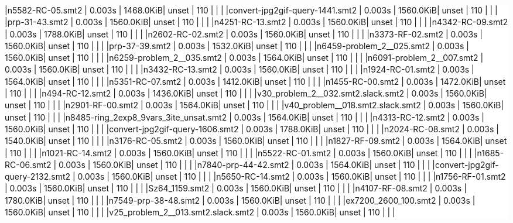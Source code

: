 |n5582-RC-05.smt2                                             |    0.003s | 1468.0KiB| unset | 110 |  |  |
|convert-jpg2gif-query-1441.smt2                              |    0.003s | 1560.0KiB| unset | 110 |  |  |
|prp-31-43.smt2                                               |    0.003s | 1560.0KiB| unset | 110 |  |  |
|n4251-RC-13.smt2                                             |    0.003s | 1560.0KiB| unset | 110 |  |  |
|n4342-RC-09.smt2                                             |    0.003s | 1788.0KiB| unset | 110 |  |  |
|n2602-RC-02.smt2                                             |    0.003s | 1560.0KiB| unset | 110 |  |  |
|n3373-RF-02.smt2                                             |    0.003s | 1560.0KiB| unset | 110 |  |  |
|prp-37-39.smt2                                               |    0.003s | 1532.0KiB| unset | 110 |  |  |
|n6459-problem_2__025.smt2                                    |    0.003s | 1560.0KiB| unset | 110 |  |  |
|n6259-problem_2__035.smt2                                    |    0.003s | 1564.0KiB| unset | 110 |  |  |
|n6091-problem_2__007.smt2                                    |    0.003s | 1560.0KiB| unset | 110 |  |  |
|n3432-RC-13.smt2                                             |    0.003s | 1560.0KiB| unset | 110 |  |  |
|n1924-RC-01.smt2                                             |    0.003s | 1564.0KiB| unset | 110 |  |  |
|n5351-RC-07.smt2                                             |    0.003s | 1412.0KiB| unset | 110 |  |  |
|n1455-RC-00.smt2                                             |    0.003s | 1472.0KiB| unset | 110 |  |  |
|n494-RC-12.smt2                                              |    0.003s | 1436.0KiB| unset | 110 |  |  |
|v30_problem_2__032.smt2.slack.smt2                           |    0.003s | 1560.0KiB| unset | 110 |  |  |
|n2901-RF-00.smt2                                             |    0.003s | 1564.0KiB| unset | 110 |  |  |
|v40_problem__018.smt2.slack.smt2                             |    0.003s | 1560.0KiB| unset | 110 |  |  |
|n8485-ring_2exp8_9vars_3ite_unsat.smt2                       |    0.003s | 1564.0KiB| unset | 110 |  |  |
|n4313-RC-12.smt2                                             |    0.003s | 1560.0KiB| unset | 110 |  |  |
|convert-jpg2gif-query-1606.smt2                              |    0.003s | 1788.0KiB| unset | 110 |  |  |
|n2024-RC-08.smt2                                             |    0.003s | 1540.0KiB| unset | 110 |  |  |
|n3176-RC-05.smt2                                             |    0.003s | 1560.0KiB| unset | 110 |  |  |
|n1827-RF-09.smt2                                             |    0.003s | 1564.0KiB| unset | 110 |  |  |
|n1021-RC-14.smt2                                             |    0.003s | 1560.0KiB| unset | 110 |  |  |
|n5522-RC-01.smt2                                             |    0.003s | 1560.0KiB| unset | 110 |  |  |
|n1685-RC-06.smt2                                             |    0.003s | 1560.0KiB| unset | 110 |  |  |
|n7840-prp-44-42.smt2                                         |    0.003s | 1564.0KiB| unset | 110 |  |  |
|convert-jpg2gif-query-2132.smt2                              |    0.003s | 1560.0KiB| unset | 110 |  |  |
|n5650-RC-14.smt2                                             |    0.003s | 1560.0KiB| unset | 110 |  |  |
|n1756-RF-01.smt2                                             |    0.003s | 1560.0KiB| unset | 110 |  |  |
|Sz64_1159.smt2                                               |    0.003s | 1560.0KiB| unset | 110 |  |  |
|n4107-RF-08.smt2                                             |    0.003s | 1780.0KiB| unset | 110 |  |  |
|n7549-prp-38-48.smt2                                         |    0.003s | 1560.0KiB| unset | 110 |  |  |
|ex7200_2600_100.smt2                                         |    0.003s | 1560.0KiB| unset | 110 |  |  |
|v25_problem_2__013.smt2.slack.smt2                           |    0.003s | 1560.0KiB| unset | 110 |  |  |